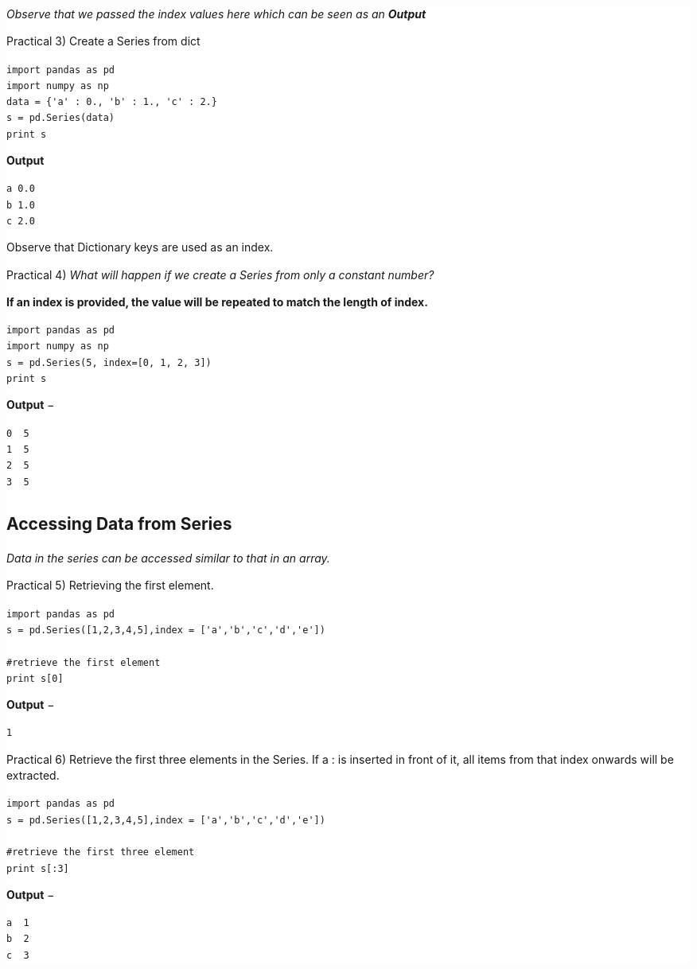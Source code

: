 *Observe that we passed the index values here which can be seen as an **Output***

Practical 3) Create a Series from dict

```
import pandas as pd
import numpy as np
data = {'a' : 0., 'b' : 1., 'c' : 2.}
s = pd.Series(data)
print s
```
****Output****
```
a 0.0
b 1.0
c 2.0
```

Observe that Dictionary keys are used as an index.

Practical 4) *What will happen if we create a Series from only a constant number?*

**If an index is provided, the value will be repeated to match the length of index.**
```
import pandas as pd
import numpy as np
s = pd.Series(5, index=[0, 1, 2, 3])
print s
```
**Output** −
```
0  5
1  5
2  5
3  5
```
## Accessing Data from Series

*Data in the series can be accessed similar to that in an array.*

Practical 5)
Retrieving the first element. 
```
import pandas as pd
s = pd.Series([1,2,3,4,5],index = ['a','b','c','d','e'])

#retrieve the first element
print s[0]
```
**Output** −
```
1
```

Practical 6)
Retrieve the first three elements in the Series. If a : is inserted in front of it, all items from that index onwards will be extracted. 
```
import pandas as pd
s = pd.Series([1,2,3,4,5],index = ['a','b','c','d','e'])

#retrieve the first three element
print s[:3]
```
**Output** −
```
a  1
b  2
c  3
```